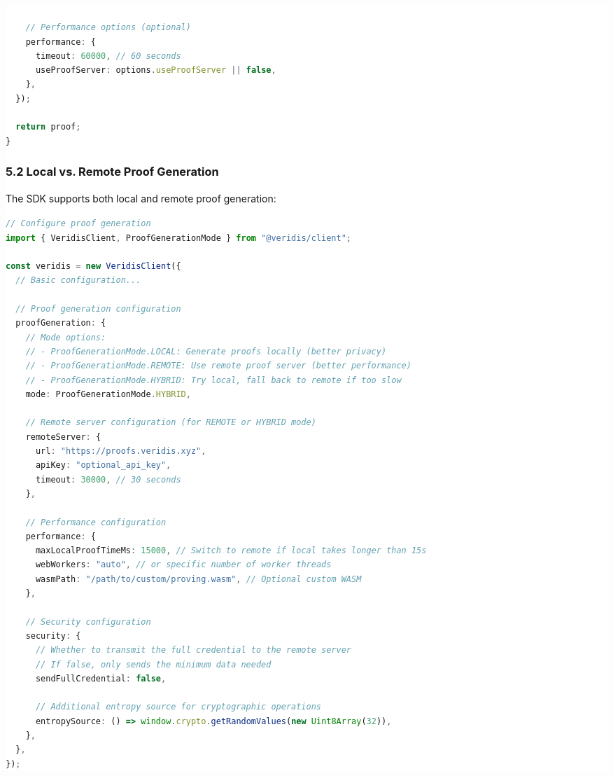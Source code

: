```typescript

    // Performance options (optional)
    performance: {
      timeout: 60000, // 60 seconds
      useProofServer: options.useProofServer || false,
    },
  });

  return proof;
}
```

### 5.2 Local vs. Remote Proof Generation

The SDK supports both local and remote proof generation:

```typescript
// Configure proof generation
import { VeridisClient, ProofGenerationMode } from "@veridis/client";

const veridis = new VeridisClient({
  // Basic configuration...

  // Proof generation configuration
  proofGeneration: {
    // Mode options:
    // - ProofGenerationMode.LOCAL: Generate proofs locally (better privacy)
    // - ProofGenerationMode.REMOTE: Use remote proof server (better performance)
    // - ProofGenerationMode.HYBRID: Try local, fall back to remote if too slow
    mode: ProofGenerationMode.HYBRID,

    // Remote server configuration (for REMOTE or HYBRID mode)
    remoteServer: {
      url: "https://proofs.veridis.xyz",
      apiKey: "optional_api_key",
      timeout: 30000, // 30 seconds
    },

    // Performance configuration
    performance: {
      maxLocalProofTimeMs: 15000, // Switch to remote if local takes longer than 15s
      webWorkers: "auto", // or specific number of worker threads
      wasmPath: "/path/to/custom/proving.wasm", // Optional custom WASM
    },

    // Security configuration
    security: {
      // Whether to transmit the full credential to the remote server
      // If false, only sends the minimum data needed
      sendFullCredential: false,

      // Additional entropy source for cryptographic operations
      entropySource: () => window.crypto.getRandomValues(new Uint8Array(32)),
    },
  },
});
```
